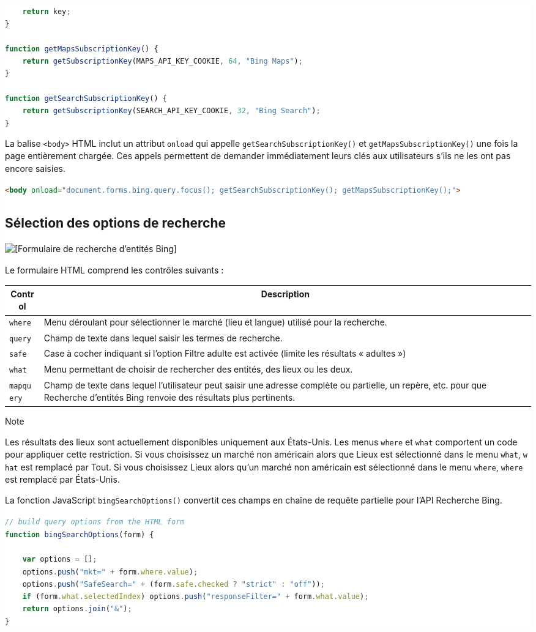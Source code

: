 ```javascript
    return key;
}

function getMapsSubscriptionKey() {
    return getSubscriptionKey(MAPS_API_KEY_COOKIE, 64, "Bing Maps");
}

function getSearchSubscriptionKey() {
    return getSubscriptionKey(SEARCH_API_KEY_COOKIE, 32, "Bing Search");
}
```

La balise `<body>` HTML inclut un attribut `onload` qui appelle `getSearchSubscriptionKey()` et `getMapsSubscriptionKey()` une fois la page entièrement chargée. Ces appels permettent de demander immédiatement leurs clés aux utilisateurs s’ils ne les ont pas encore saisies.

```html
<body onload="document.forms.bing.query.focus(); getSearchSubscriptionKey(); getMapsSubscriptionKey();">
```

## <a name="selecting-search-options"></a>Sélection des options de recherche

![[Formulaire de recherche d’entités Bing]](media/entity-search-spa-form.png)

Le formulaire HTML comprend les contrôles suivants :

| Control | Description |
|-|-|
|`where`|Menu déroulant pour sélectionner le marché (lieu et langue) utilisé pour la recherche.|
|`query`|Champ de texte dans lequel saisir les termes de recherche.|
|`safe`|Case à cocher indiquant si l’option Filtre adulte est activée (limite les résultats « adultes »)|
|`what`|Menu permettant de choisir de rechercher des entités, des lieux ou les deux.|
|`mapquery`|Champ de texte dans lequel l’utilisateur peut saisir une adresse complète ou partielle, un repère, etc. pour que Recherche d’entités Bing renvoie des résultats plus pertinents.|

> [!NOTE]
> Les résultats des lieux sont actuellement disponibles uniquement aux États-Unis. Les menus `where` et `what` comportent un code pour appliquer cette restriction. Si vous choisissez un marché non américain alors que Lieux est sélectionné dans le menu `what`, `what` est remplacé par Tout. Si vous choisissez Lieux alors qu’un marché non américain est sélectionné dans le menu `where`, `where` est remplacé par États-Unis.

La fonction JavaScript `bingSearchOptions()` convertit ces champs en chaîne de requête partielle pour l’API Recherche Bing.

```javascript
// build query options from the HTML form
function bingSearchOptions(form) {

    var options = [];
    options.push("mkt=" + form.where.value);
    options.push("SafeSearch=" + (form.safe.checked ? "strict" : "off"));
    if (form.what.selectedIndex) options.push("responseFilter=" + form.what.value);
    return options.join("&");
}
```
